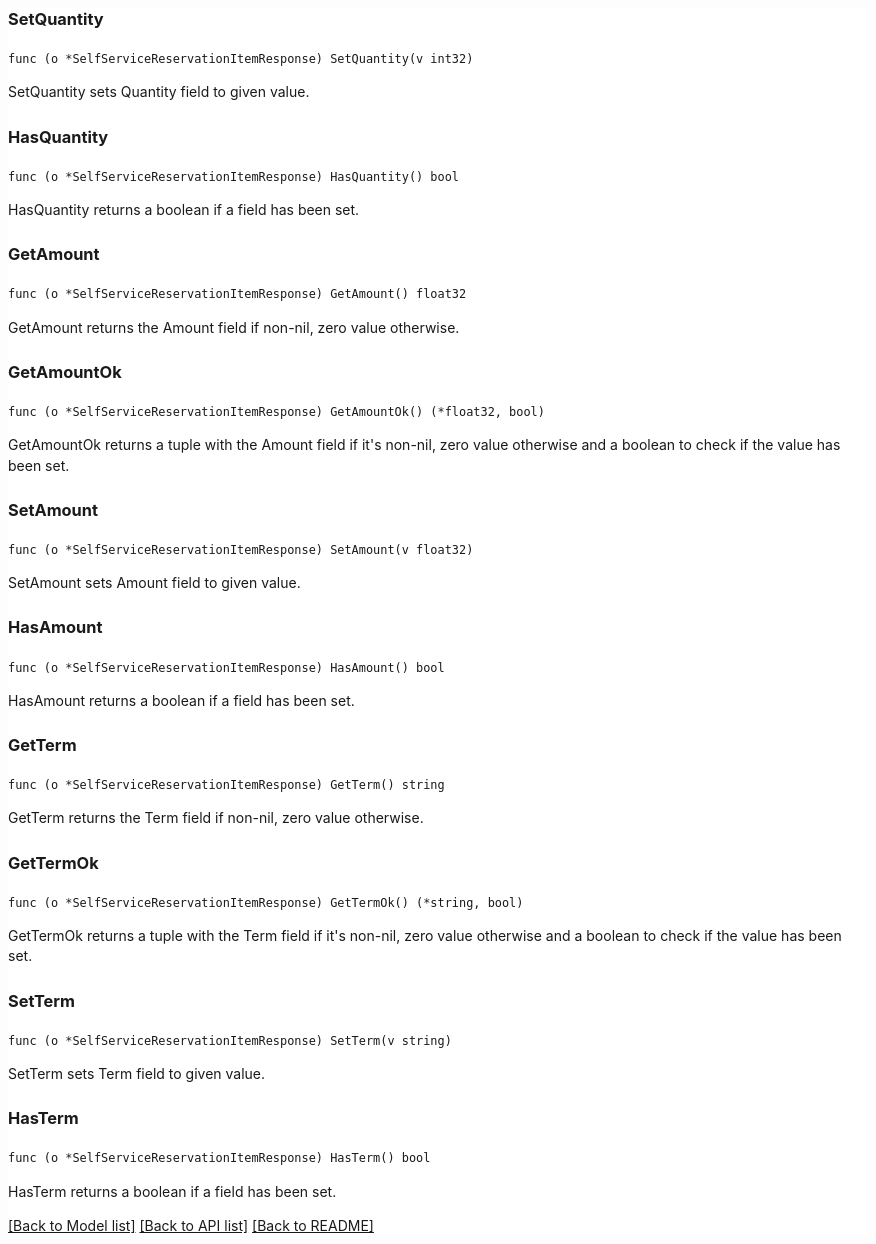### SetQuantity

`func (o *SelfServiceReservationItemResponse) SetQuantity(v int32)`

SetQuantity sets Quantity field to given value.

### HasQuantity

`func (o *SelfServiceReservationItemResponse) HasQuantity() bool`

HasQuantity returns a boolean if a field has been set.

### GetAmount

`func (o *SelfServiceReservationItemResponse) GetAmount() float32`

GetAmount returns the Amount field if non-nil, zero value otherwise.

### GetAmountOk

`func (o *SelfServiceReservationItemResponse) GetAmountOk() (*float32, bool)`

GetAmountOk returns a tuple with the Amount field if it's non-nil, zero value otherwise
and a boolean to check if the value has been set.

### SetAmount

`func (o *SelfServiceReservationItemResponse) SetAmount(v float32)`

SetAmount sets Amount field to given value.

### HasAmount

`func (o *SelfServiceReservationItemResponse) HasAmount() bool`

HasAmount returns a boolean if a field has been set.

### GetTerm

`func (o *SelfServiceReservationItemResponse) GetTerm() string`

GetTerm returns the Term field if non-nil, zero value otherwise.

### GetTermOk

`func (o *SelfServiceReservationItemResponse) GetTermOk() (*string, bool)`

GetTermOk returns a tuple with the Term field if it's non-nil, zero value otherwise
and a boolean to check if the value has been set.

### SetTerm

`func (o *SelfServiceReservationItemResponse) SetTerm(v string)`

SetTerm sets Term field to given value.

### HasTerm

`func (o *SelfServiceReservationItemResponse) HasTerm() bool`

HasTerm returns a boolean if a field has been set.


[[Back to Model list]](../README.md#documentation-for-models) [[Back to API list]](../README.md#documentation-for-api-endpoints) [[Back to README]](../README.md)


